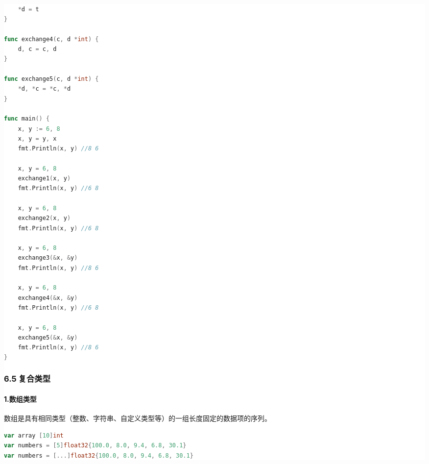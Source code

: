 ```go
	*d = t
}

func exchange4(c, d *int) {
	d, c = c, d
}

func exchange5(c, d *int) {
	*d, *c = *c, *d
}

func main() {
	x, y := 6, 8
	x, y = y, x
	fmt.Println(x, y) //8 6

	x, y = 6, 8
	exchange1(x, y)
	fmt.Println(x, y) //6 8

	x, y = 6, 8
	exchange2(x, y)
	fmt.Println(x, y) //6 8

	x, y = 6, 8
	exchange3(&x, &y)
	fmt.Println(x, y) //8 6

	x, y = 6, 8
	exchange4(&x, &y)
	fmt.Println(x, y) //6 8

	x, y = 6, 8
	exchange5(&x, &y)
	fmt.Println(x, y) //8 6
}


```

### 6.5 复合类型

#### 1.数组类型
数组是具有相同类型（整数、字符串、自定义类型等）的一组长度固定的数据项的序列。

```go
var array [10]int
var numbers = [5]float32{100.0, 8.0, 9.4, 6.8, 30.1}
var numbers = [...]float32{100.0, 8.0, 9.4, 6.8, 30.1}

```
